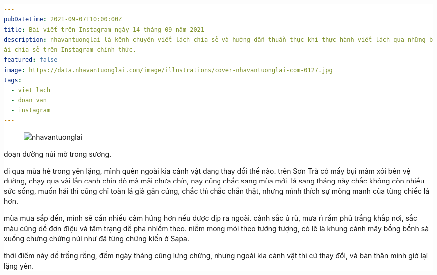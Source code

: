 ```yaml
---
pubDatetime: 2021-09-07T10:00:00Z
title: Bài viết trên Instagram ngày 14 tháng 09 năm 2021
description: nhavantuonglai là kênh chuyên viết lách chia sẻ và hướng dẫn thuần thục khi thực hành viết lách qua những bài chia sẻ trên Instagram chính thức.
featured: false
image: https://data.nhavantuonglai.com/image/illustrations/cover-nhavantuonglai-com-0127.jpg
tags:
  - viet lach
  - doan van
  - instagram
---
```


<figure><img src="https://data.nhavantuonglai.com/image/illustrations/cover-nhavantuonglai-com-0110.jpg" alt="nhavantuonglai" title="nhavantuonglai" height=100% width=100%><figcaption><p></p></figcaption></figure>

đoạn đường núi mờ trong sương.

đi qua mùa hè trong yên lặng, mình quên ngoài kia cảnh vật đang thay đổi thế nào. trên Sơn Trà có mấy bụi mâm xôi bên vệ đường, chạy qua vài lần canh chín đỏ mà mãi chưa chín, nay cũng chắc sang mùa mới. lá sang tháng này chắc không còn nhiều sức sống, muốn hái thì cũng chỉ toàn lá già gân cứng, chắc thì chắc chắn thật, nhưng mình thích sự mỏng manh của từng chiếc lá hơn.

mùa mưa sắp đến, mình sẽ cần nhiều cảm hứng hơn nếu được dịp ra ngoài. cảnh sắc ủ rũ, mưa rì rầm phủ trắng khắp nơi, sắc màu cũng dễ đơn điệu và tâm trạng dễ pha nhiễm theo. niềm mong mỏi theo tưởng tượng, có lẽ là khung cảnh mây bồng bềnh sà xuống chưng chừng núi như đã từng chứng kiến ở Sapa.

thời điểm này dễ trống rỗng, đếm ngày tháng cũng lưng chừng, nhưng ngoài kia cảnh vật thì cứ thay đổi, và bản thân mình giờ lại lặng yên.

